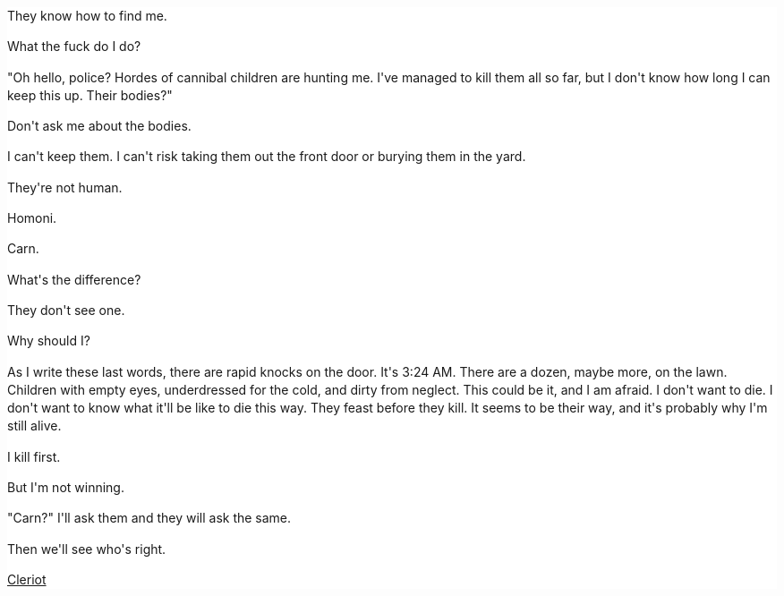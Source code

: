 They know how to find me.


What the fuck do I do?


"Oh hello, police? Hordes of cannibal children are hunting me. I've managed to kill them all so far, but I don't know how long I can keep this up. Their bodies?"


Don't ask me about the bodies. 


I can't keep them. I can't risk taking them out the front door or burying them in the yard.


They're not human.


Homoni.


Carn.


What's the difference?


They don't see one.


Why should I?


As I write these last words, there are rapid knocks on the door. It's 3:24 AM. There are a dozen, maybe more, on the lawn. Children with empty eyes, underdressed for the cold, and dirty from neglect. This could be it, and I am afraid. I don't want to die. I don't want to know what it'll be like to die this way. They feast before they kill. It seems to be their way, and it's probably why I'm still alive.


I kill first.


But I'm not winning. 


"Carn?" I'll ask them and they will ask the same. 


Then we'll see who's right.


[Cleriot](https://www.reddit.com/u/APCleriot?utm_medium=android_app&utm_source=share)